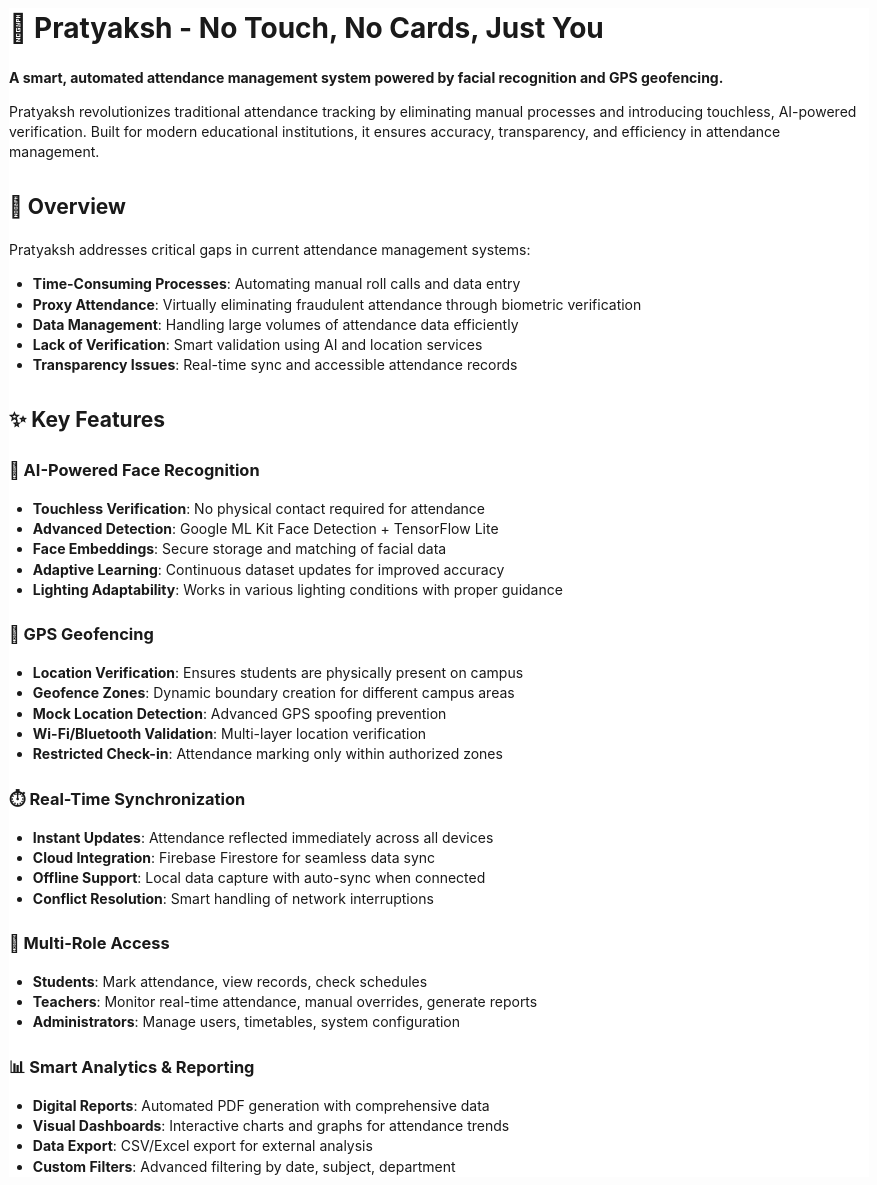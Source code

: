 # 📱 Pratyaksh - No Touch, No Cards, Just You

**A smart, automated attendance management system powered by facial recognition and GPS geofencing.**

Pratyaksh revolutionizes traditional attendance tracking by eliminating manual processes and introducing touchless, AI-powered verification. Built for modern educational institutions, it ensures accuracy, transparency, and efficiency in attendance management.

## 🌟 Overview

Pratyaksh addresses critical gaps in current attendance management systems:
- **Time-Consuming Processes**: Automating manual roll calls and data entry
- **Proxy Attendance**: Virtually eliminating fraudulent attendance through biometric verification
- **Data Management**: Handling large volumes of attendance data efficiently
- **Lack of Verification**: Smart validation using AI and location services
- **Transparency Issues**: Real-time sync and accessible attendance records

## ✨ Key Features

### 🤖 AI-Powered Face Recognition
- **Touchless Verification**: No physical contact required for attendance
- **Advanced Detection**: Google ML Kit Face Detection + TensorFlow Lite
- **Face Embeddings**: Secure storage and matching of facial data
- **Adaptive Learning**: Continuous dataset updates for improved accuracy
- **Lighting Adaptability**: Works in various lighting conditions with proper guidance

### 📍 GPS Geofencing
- **Location Verification**: Ensures students are physically present on campus
- **Geofence Zones**: Dynamic boundary creation for different campus areas
- **Mock Location Detection**: Advanced GPS spoofing prevention
- **Wi-Fi/Bluetooth Validation**: Multi-layer location verification
- **Restricted Check-in**: Attendance marking only within authorized zones

### ⏱️ Real-Time Synchronization
- **Instant Updates**: Attendance reflected immediately across all devices
- **Cloud Integration**: Firebase Firestore for seamless data sync
- **Offline Support**: Local data capture with auto-sync when connected
- **Conflict Resolution**: Smart handling of network interruptions

### 👥 Multi-Role Access
- **Students**: Mark attendance, view records, check schedules
- **Teachers**: Monitor real-time attendance, manual overrides, generate reports
- **Administrators**: Manage users, timetables, system configuration

### 📊 Smart Analytics & Reporting
- **Digital Reports**: Automated PDF generation with comprehensive data
- **Visual Dashboards**: Interactive charts and graphs for attendance trends
- **Data Export**: CSV/Excel export for external analysis
- **Custom Filters**: Advanced filtering by date, subject, department

